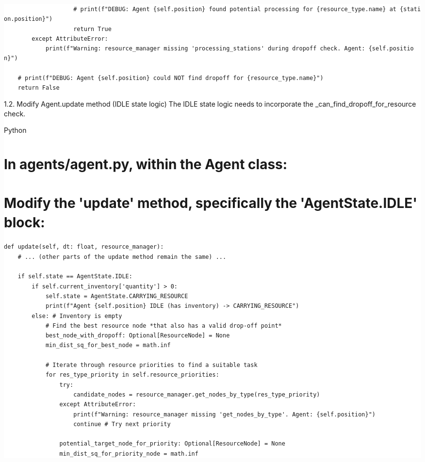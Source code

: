                         # print(f"DEBUG: Agent {self.position} found potential processing for {resource_type.name} at {station.position}")
                        return True
            except AttributeError:
                print(f"Warning: resource_manager missing 'processing_stations' during dropoff check. Agent: {self.position}")

        # print(f"DEBUG: Agent {self.position} could NOT find dropoff for {resource_type.name}")
        return False
1.2. Modify Agent.update method (IDLE state logic)
The IDLE state logic needs to incorporate the _can_find_dropoff_for_resource check.

Python

# In agents/agent.py, within the Agent class:
# Modify the 'update' method, specifically the 'AgentState.IDLE' block:

    def update(self, dt: float, resource_manager):
        # ... (other parts of the update method remain the same) ...

        if self.state == AgentState.IDLE:
            if self.current_inventory['quantity'] > 0:
                self.state = AgentState.CARRYING_RESOURCE
                print(f"Agent {self.position} IDLE (has inventory) -> CARRYING_RESOURCE")
            else: # Inventory is empty
                # Find the best resource node *that also has a valid drop-off point*
                best_node_with_dropoff: Optional[ResourceNode] = None
                min_dist_sq_for_best_node = math.inf

                # Iterate through resource priorities to find a suitable task
                for res_type_priority in self.resource_priorities:
                    try:
                        candidate_nodes = resource_manager.get_nodes_by_type(res_type_priority)
                    except AttributeError:
                        print(f"Warning: resource_manager missing 'get_nodes_by_type'. Agent: {self.position}")
                        continue # Try next priority

                    potential_target_node_for_priority: Optional[ResourceNode] = None
                    min_dist_sq_for_priority_node = math.inf
